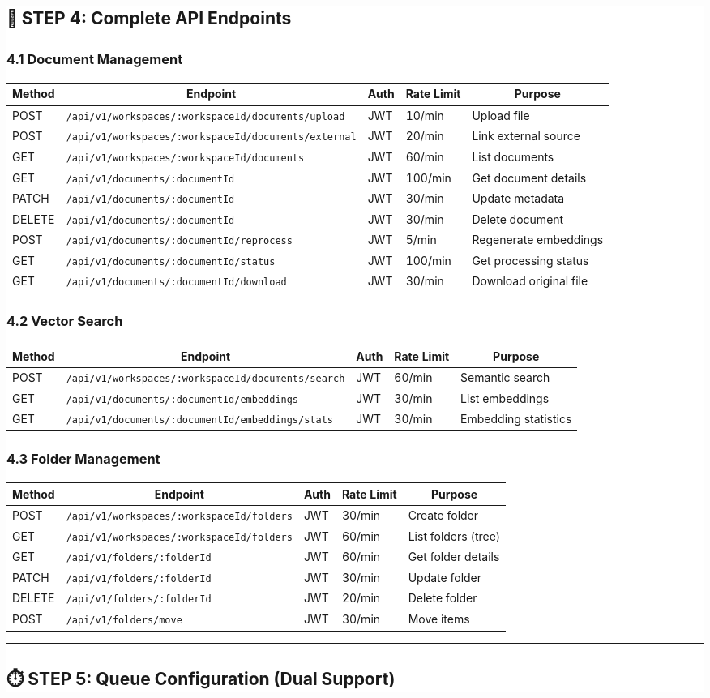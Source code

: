 
## **🔌 STEP 4: Complete API Endpoints**

### **4.1 Document Management**

| Method | Endpoint                                             | Auth | Rate Limit | Purpose                |
| ------ | ---------------------------------------------------- | ---- | ---------- | ---------------------- |
| POST   | `/api/v1/workspaces/:workspaceId/documents/upload`   | JWT  | 10/min     | Upload file            |
| POST   | `/api/v1/workspaces/:workspaceId/documents/external` | JWT  | 20/min     | Link external source   |
| GET    | `/api/v1/workspaces/:workspaceId/documents`          | JWT  | 60/min     | List documents         |
| GET    | `/api/v1/documents/:documentId`                      | JWT  | 100/min    | Get document details   |
| PATCH  | `/api/v1/documents/:documentId`                      | JWT  | 30/min     | Update metadata        |
| DELETE | `/api/v1/documents/:documentId`                      | JWT  | 30/min     | Delete document        |
| POST   | `/api/v1/documents/:documentId/reprocess`            | JWT  | 5/min      | Regenerate embeddings  |
| GET    | `/api/v1/documents/:documentId/status`               | JWT  | 100/min    | Get processing status  |
| GET    | `/api/v1/documents/:documentId/download`             | JWT  | 30/min     | Download original file |

### **4.2 Vector Search**

| Method | Endpoint                                           | Auth | Rate Limit | Purpose              |
| ------ | -------------------------------------------------- | ---- | ---------- | -------------------- |
| POST   | `/api/v1/workspaces/:workspaceId/documents/search` | JWT  | 60/min     | Semantic search      |
| GET    | `/api/v1/documents/:documentId/embeddings`         | JWT  | 30/min     | List embeddings      |
| GET    | `/api/v1/documents/:documentId/embeddings/stats`   | JWT  | 30/min     | Embedding statistics |

### **4.3 Folder Management**

| Method | Endpoint                                  | Auth | Rate Limit | Purpose             |
| ------ | ----------------------------------------- | ---- | ---------- | ------------------- |
| POST   | `/api/v1/workspaces/:workspaceId/folders` | JWT  | 30/min     | Create folder       |
| GET    | `/api/v1/workspaces/:workspaceId/folders` | JWT  | 60/min     | List folders (tree) |
| GET    | `/api/v1/folders/:folderId`               | JWT  | 60/min     | Get folder details  |
| PATCH  | `/api/v1/folders/:folderId`               | JWT  | 30/min     | Update folder       |
| DELETE | `/api/v1/folders/:folderId`               | JWT  | 20/min     | Delete folder       |
| POST   | `/api/v1/folders/move`                    | JWT  | 30/min     | Move items          |

---

## **⏱️ STEP 5: Queue Configuration (Dual Support)**
